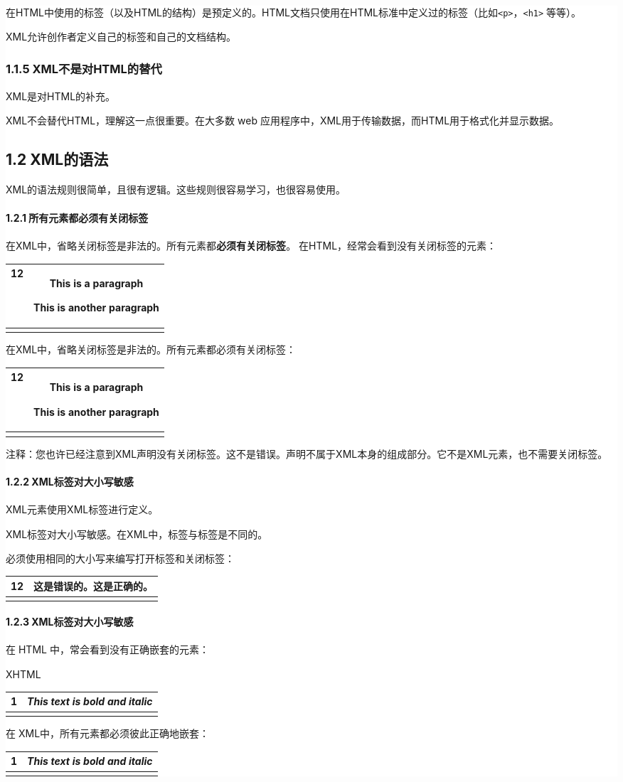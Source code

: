 在HTML中使用的标签（以及HTML的结构）是预定义的。HTML文档只使用在HTML标准中定义过的标签（比如`<p>`，`<h1>` 等等）。

XML允许创作者定义自己的标签和自己的文档结构。

### 1.1.5 XML不是对HTML的替代

XML是对HTML的补充。

XML不会替代HTML，理解这一点很重要。在大多数 web 应用程序中，XML用于传输数据，而HTML用于格式化并显示数据。

## 1.2 XML的语法

XML的语法规则很简单，且很有逻辑。这些规则很容易学习，也很容易使用。

#### 1.2.1 所有元素都必须有关闭标签

在XML中，省略关闭标签是非法的。所有元素都**必须有关闭标签**。 在HTML，经常会看到没有关闭标签的元素：

| 12   | <p>This is a paragraph<p>This is another paragraph |
| ---- | -------------------------------------------------- |
|      |                                                    |

在XML中，省略关闭标签是非法的。所有元素都必须有关闭标签：

| 12   | <p>This is a paragraph</p><p>This is another paragraph</p> |
| ---- | ---------------------------------------------------------- |
|      |                                                            |

注释：您也许已经注意到XML声明没有关闭标签。这不是错误。声明不属于XML本身的组成部分。它不是XML元素，也不需要关闭标签。

#### 1.2.2 XML标签对大小写敏感

XML元素使用XML标签进行定义。

XML标签对大小写敏感。在XML中，标签与标签是不同的。

必须使用相同的大小写来编写打开标签和关闭标签：

| 12   | <Message>这是错误的。</message><message>这是正确的。</message> |
| ---- | ------------------------------------------------------------ |
|      |                                                              |

#### 1.2.3 XML标签对大小写敏感

在 HTML 中，常会看到没有正确嵌套的元素：

XHTML

| 1    | <b><i>This text is bold and italic</b></i> |
| ---- | ------------------------------------------ |
|      |                                            |

在 XML中，所有元素都必须彼此正确地嵌套：

| 1    | <b><i>This text is bold and italic</i></b> |
| ---- | ------------------------------------------ |
|      |                                            |
